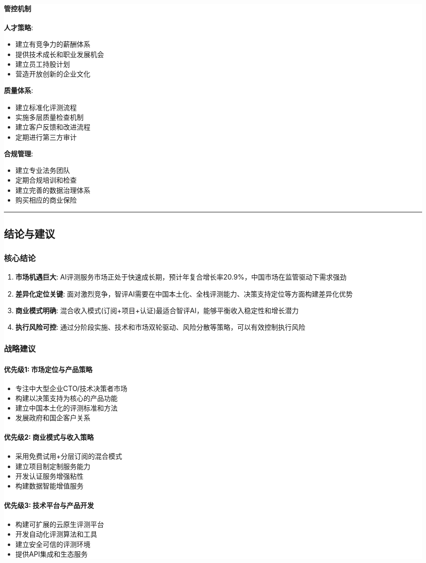 #### 管控机制
**人才策略**:
- 建立有竞争力的薪酬体系
- 提供技术成长和职业发展机会
- 建立员工持股计划
- 营造开放创新的企业文化

**质量体系**:
- 建立标准化评测流程
- 实施多层质量检查机制
- 建立客户反馈和改进流程
- 定期进行第三方审计

**合规管理**:
- 建立专业法务团队
- 定期合规培训和检查
- 建立完善的数据治理体系
- 购买相应的商业保险

---

## 结论与建议

### 核心结论

1. **市场机遇巨大**: AI评测服务市场正处于快速成长期，预计年复合增长率20.9%，中国市场在监管驱动下需求强劲

2. **差异化定位关键**: 面对激烈竞争，智评AI需要在中国本土化、全栈评测能力、决策支持定位等方面构建差异化优势

3. **商业模式明确**: 混合收入模式(订阅+项目+认证)最适合智评AI，能够平衡收入稳定性和增长潜力

4. **执行风险可控**: 通过分阶段实施、技术和市场双轮驱动、风险分散等策略，可以有效控制执行风险

### 战略建议

#### 优先级1: 市场定位与产品策略
- 专注中大型企业CTO/技术决策者市场
- 构建以决策支持为核心的产品功能
- 建立中国本土化的评测标准和方法
- 发展政府和国企客户关系

#### 优先级2: 商业模式与收入策略  
- 采用免费试用+分层订阅的混合模式
- 建立项目制定制服务能力
- 开发认证服务增强粘性
- 构建数据智能增值服务

#### 优先级3: 技术平台与产品开发
- 构建可扩展的云原生评测平台
- 开发自动化评测算法和工具
- 建立安全可信的评测环境
- 提供API集成和生态服务
